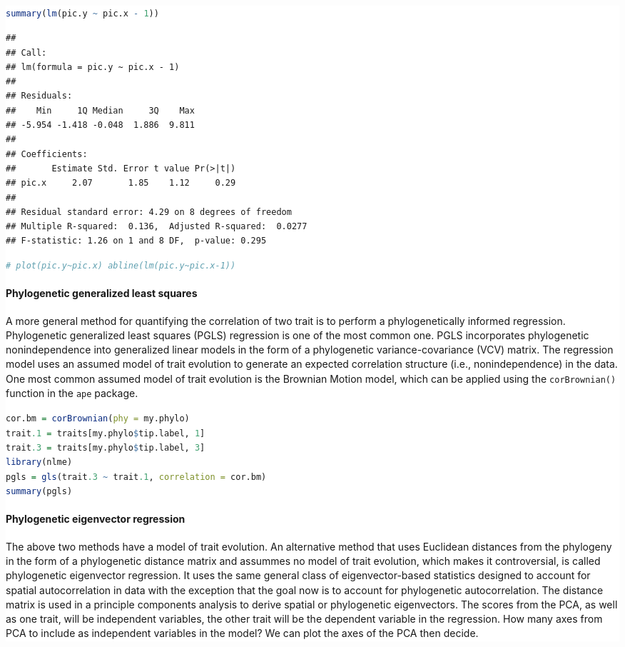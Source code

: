 ```r
summary(lm(pic.y ~ pic.x - 1))
```

```
##
## Call:
## lm(formula = pic.y ~ pic.x - 1)
##
## Residuals:
##    Min     1Q Median     3Q    Max
## -5.954 -1.418 -0.048  1.886  9.811
##
## Coefficients:
##       Estimate Std. Error t value Pr(>|t|)
## pic.x     2.07       1.85    1.12     0.29
##
## Residual standard error: 4.29 on 8 degrees of freedom
## Multiple R-squared:  0.136,	Adjusted R-squared:  0.0277
## F-statistic: 1.26 on 1 and 8 DF,  p-value: 0.295
```

```r
# plot(pic.y~pic.x) abline(lm(pic.y~pic.x-1))
```

#### Phylogenetic generalized least squares

A more general method for quantifying the correlation of two trait is to perform a phylogenetically informed regression. Phylogenetic generalized least squares (PGLS) regression is one of the most common one. PGLS incorporates phylogenetic nonindependence into generalized linear models in the form of a phylogenetic variance-covariance (VCV) matrix. The regression model uses an assumed model of trait evolution to generate an expected correlation structure (i.e., nonindependence) in the data. One most common assumed model of trait evolution is the Brownian Motion model, which can be applied using the `corBrownian()` function in the `ape` package.


```r
cor.bm = corBrownian(phy = my.phylo)
trait.1 = traits[my.phylo$tip.label, 1]
trait.3 = traits[my.phylo$tip.label, 3]
library(nlme)
pgls = gls(trait.3 ~ trait.1, correlation = cor.bm)
summary(pgls)
```

#### Phylogenetic eigenvector regression
The above two methods have a model of trait evolution. An alternative method that uses Euclidean distances from the phylogeny in the form of a phylogenetic distance matrix and assummes no model of trait evolution, which makes it controversial, is called phylogenetic eigenvector regression. It uses the same general class of eigenvector-based statistics designed to account for spatial autocorrelation in data with the exception that the goal now is to account for phylogenetic autocorrelation. The distance matrix is used in a principle components analysis to derive spatial or phylogenetic eigenvectors. The scores from the PCA, as well as one trait, will be independent variables, the other trait will be the dependent variable in the regression. How many axes from PCA to include as independent variables in the model? We can plot the axes of the PCA then decide.
